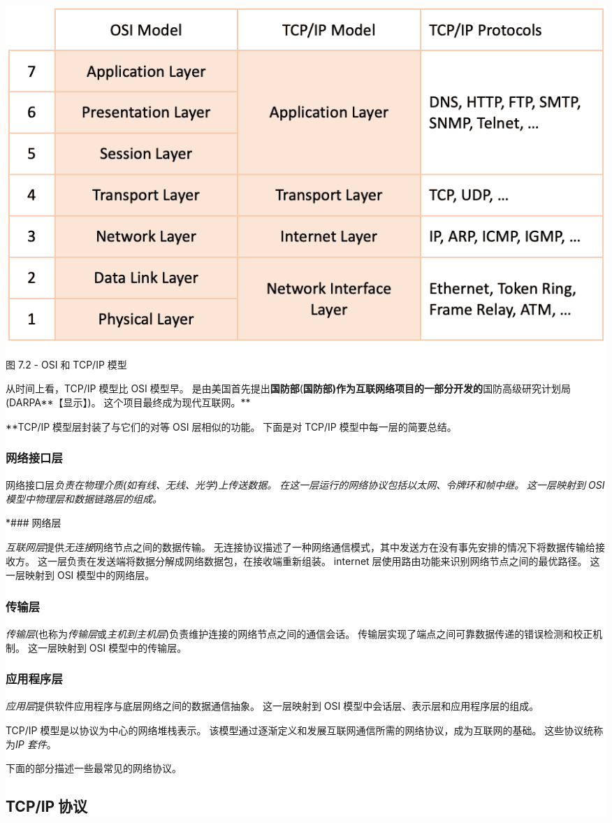 ![Figure 7.2 – The OSI and TCP/IP models](img/B13196_07_02.jpg)

图 7.2 - OSI 和 TCP/IP 模型

从时间上看，TCP/IP 模型比 OSI 模型早。 是由美国首先提出**国防部**(**国防部)作为互联网络项目的一部分开发的**国防高级研究计划局(DARPA**【显示】)。 这个项目最终成为现代互联网。**

 **TCP/IP 模型层封装了与它们的对等 OSI 层相似的功能。 下面是对 TCP/IP 模型中每一层的简要总结。

### 网络接口层

网络接口层*负责在物理介质(如有线、无线、光学)上传送数据。 在这一层运行的网络协议包括以太网、令牌环和帧中继。 这一层映射到 OSI 模型中物理层和数据链路层的组成。*

 *### 网络层

*互联网层*提供*无连接*网络节点之间的数据传输。 无连接协议描述了一种网络通信模式，其中发送方在没有事先安排的情况下将数据传输给接收方。 这一层负责在发送端将数据分解成网络数据包，在接收端重新组装。 internet 层使用路由功能来识别网络节点之间的最优路径。 这一层映射到 OSI 模型中的网络层。

### 传输层

*传输层*(也称为*传输层*或*主机到主机层*)负责维护连接的网络节点之间的通信会话。 传输层实现了端点之间可靠数据传递的错误检测和校正机制。 这一层映射到 OSI 模型中的传输层。

### 应用程序层

*应用层*提供软件应用程序与底层网络之间的数据通信抽象。 这一层映射到 OSI 模型中会话层、表示层和应用程序层的组成。

TCP/IP 模型是以协议为中心的网络堆栈表示。 该模型通过逐渐定义和发展互联网通信所需的网络协议，成为互联网的基础。 这些协议统称为*IP 套件*。

下面的部分描述一些最常见的网络协议。

## TCP/IP 协议
